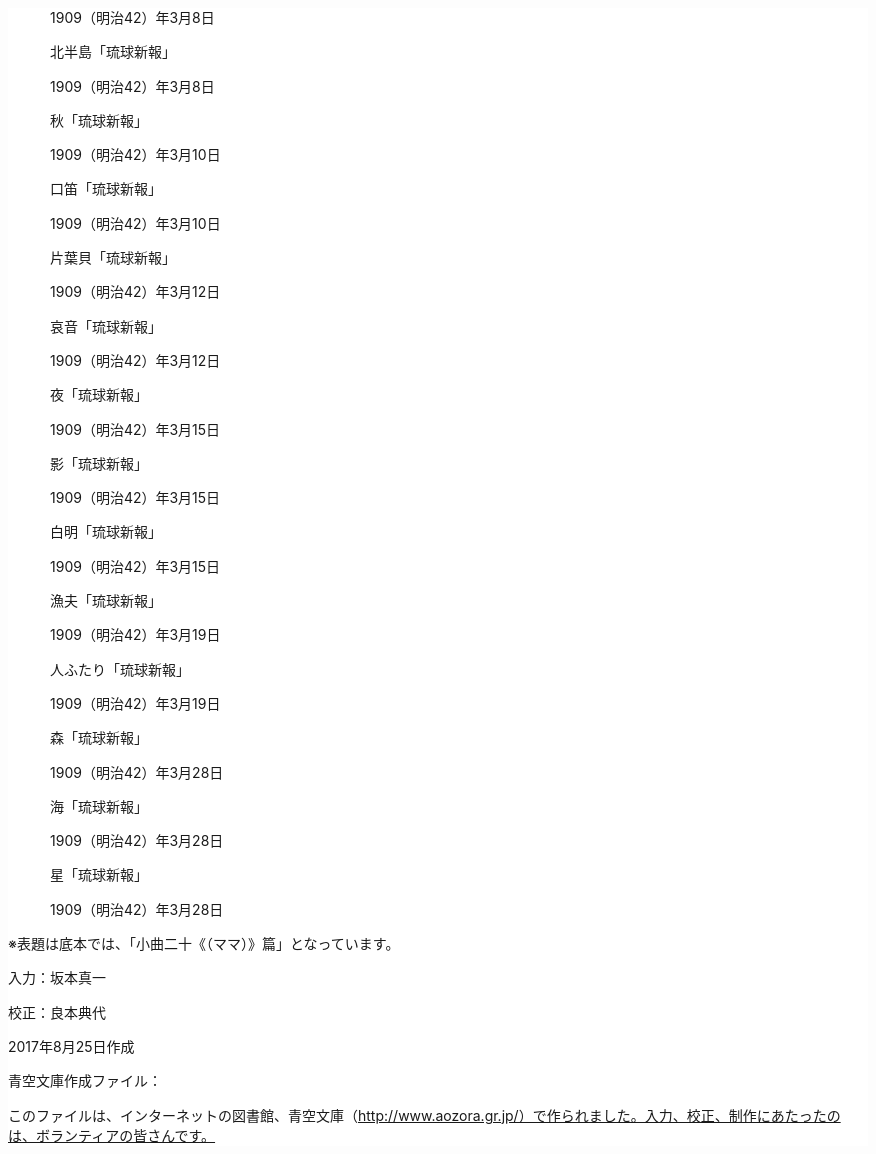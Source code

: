 　　　1909（明治42）年3月8日

　　　北半島「琉球新報」

　　　1909（明治42）年3月8日

　　　秋「琉球新報」

　　　1909（明治42）年3月10日

　　　口笛「琉球新報」

　　　1909（明治42）年3月10日

　　　片葉貝「琉球新報」

　　　1909（明治42）年3月12日

　　　哀音「琉球新報」

　　　1909（明治42）年3月12日

　　　夜「琉球新報」

　　　1909（明治42）年3月15日

　　　影「琉球新報」

　　　1909（明治42）年3月15日

　　　白明「琉球新報」

　　　1909（明治42）年3月15日

　　　漁夫「琉球新報」

　　　1909（明治42）年3月19日

　　　人ふたり「琉球新報」

　　　1909（明治42）年3月19日

　　　森「琉球新報」

　　　1909（明治42）年3月28日

　　　海「琉球新報」

　　　1909（明治42）年3月28日

　　　星「琉球新報」

　　　1909（明治42）年3月28日

※表題は底本では、「小曲二十《（ママ）》篇」となっています。

入力：坂本真一

校正：良本典代

2017年8月25日作成

青空文庫作成ファイル：

このファイルは、インターネットの図書館、青空文庫（http://www.aozora.gr.jp/）で作られました。入力、校正、制作にあたったのは、ボランティアの皆さんです。
